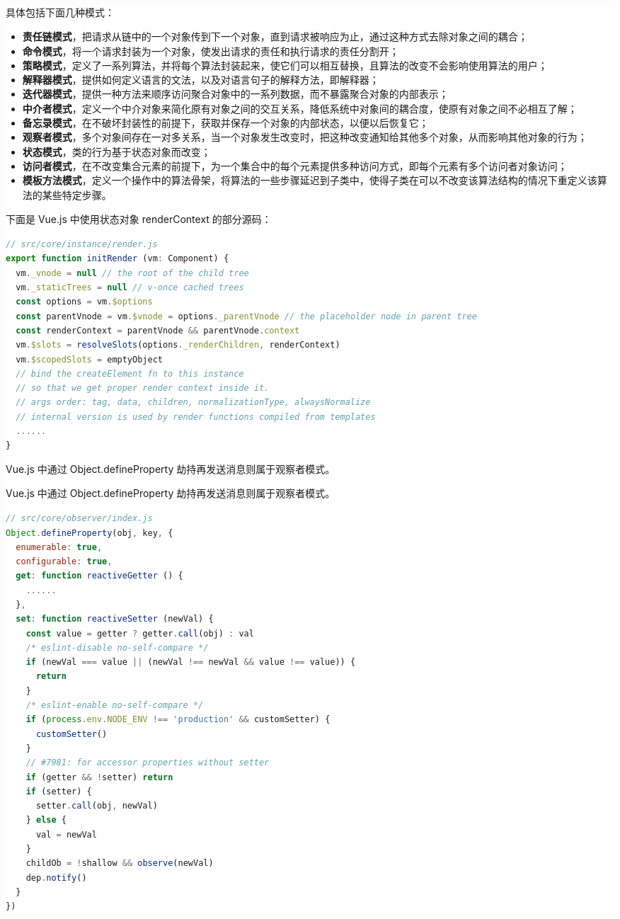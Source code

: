 具体包括下面几种模式：

- **责任链模式**，把请求从链中的一个对象传到下一个对象，直到请求被响应为止，通过这种方式去除对象之间的耦合；
- **命令模式**，将一个请求封装为一个对象，使发出请求的责任和执行请求的责任分割开；
- **策略模式**，定义了一系列算法，并将每个算法封装起来，使它们可以相互替换，且算法的改变不会影响使用算法的用户；
- **解释器模式**，提供如何定义语言的文法，以及对语言句子的解释方法，即解释器；
- **迭代器模式**，提供一种方法来顺序访问聚合对象中的一系列数据，而不暴露聚合对象的内部表示；
- **中介者模式**，定义一个中介对象来简化原有对象之间的交互关系，降低系统中对象间的耦合度，使原有对象之间不必相互了解；
- **备忘录模式**，在不破坏封装性的前提下，获取并保存一个对象的内部状态，以便以后恢复它；
- **观察者模式**，多个对象间存在一对多关系，当一个对象发生改变时，把这种改变通知给其他多个对象，从而影响其他对象的行为；
- **状态模式**，类的行为基于状态对象而改变；
- **访问者模式**，在不改变集合元素的前提下，为一个集合中的每个元素提供多种访问方式，即每个元素有多个访问者对象访问；
- **模板方法模式**，定义一个操作中的算法骨架，将算法的一些步骤延迟到子类中，使得子类在可以不改变该算法结构的情况下重定义该算法的某些特定步骤。

下面是 Vue.js 中使用状态对象 renderContext 的部分源码：

```javascript
// src/core/instance/render.js
export function initRender (vm: Component) {
  vm._vnode = null // the root of the child tree
  vm._staticTrees = null // v-once cached trees
  const options = vm.$options
  const parentVnode = vm.$vnode = options._parentVnode // the placeholder node in parent tree
  const renderContext = parentVnode && parentVnode.context
  vm.$slots = resolveSlots(options._renderChildren, renderContext)
  vm.$scopedSlots = emptyObject
  // bind the createElement fn to this instance
  // so that we get proper render context inside it.
  // args order: tag, data, children, normalizationType, alwaysNormalize
  // internal version is used by render functions compiled from templates
  ......
}
```

Vue.js 中通过 Object.defineProperty 劫持再发送消息则属于观察者模式。

Vue.js 中通过 Object.defineProperty 劫持再发送消息则属于观察者模式。

```javascript
// src/core/observer/index.js
Object.defineProperty(obj, key, {
  enumerable: true,
  configurable: true,
  get: function reactiveGetter () {
    ......
  },
  set: function reactiveSetter (newVal) {
    const value = getter ? getter.call(obj) : val
    /* eslint-disable no-self-compare */
    if (newVal === value || (newVal !== newVal && value !== value)) {
      return
    }
    /* eslint-enable no-self-compare */
    if (process.env.NODE_ENV !== 'production' && customSetter) {
      customSetter()
    }
    // #7981: for accessor properties without setter
    if (getter && !setter) return
    if (setter) {
      setter.call(obj, newVal)
    } else {
      val = newVal
    }
    childOb = !shallow && observe(newVal)
    dep.notify()
  }
})
```
